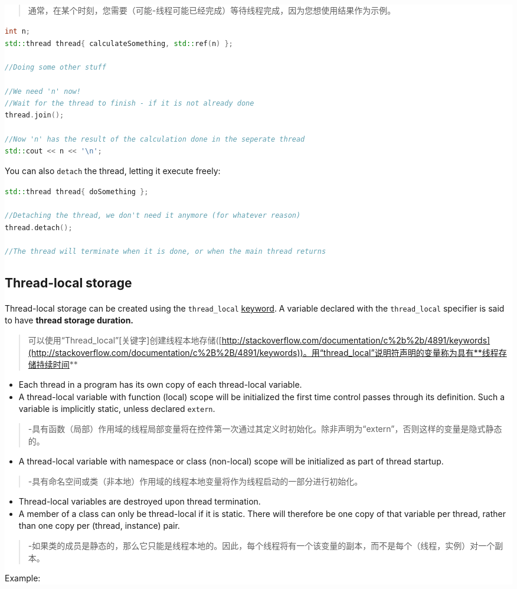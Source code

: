 > 通常，在某个时刻，您需要（可能-线程可能已经完成）等待线程完成，因为您想使用结果作为示例。

```cpp
int n;
std::thread thread{ calculateSomething, std::ref(n) };

//Doing some other stuff

//We need 'n' now!
//Wait for the thread to finish - if it is not already done
thread.join();

//Now 'n' has the result of the calculation done in the seperate thread
std::cout << n << '\n';

```

You can also `detach` the thread, letting it execute freely:

```cpp
std::thread thread{ doSomething };

//Detaching the thread, we don't need it anymore (for whatever reason)
thread.detach();

//The thread will terminate when it is done, or when the main thread returns

```

## Thread-local storage

Thread-local storage can be created using the `thread_local` [keyword](http://stackoverflow.com/documentation/c%2B%2B/4891/keywords). A variable declared with the `thread_local` specifier is said to have **thread storage duration.**

> 可以使用“Thread_local”[关键字]创建线程本地存储([http://stackoverflow.com/documentation/c%2b%2b/4891/keywords](http://stackoverflow.com/documentation/c%2B%2B/4891/keywords))。用“thread_local”说明符声明的变量称为具有**线程存储持续时间**

- Each thread in a program has its own copy of each thread-local variable.
- A thread-local variable with function (local) scope will be initialized the first time control passes through its definition. Such a variable is implicitly static, unless declared `extern`.

> -具有函数（局部）作用域的线程局部变量将在控件第一次通过其定义时初始化。除非声明为“extern”，否则这样的变量是隐式静态的。

- A thread-local variable with namespace or class (non-local) scope will be initialized as part of thread startup.

> -具有命名空间或类（非本地）作用域的线程本地变量将作为线程启动的一部分进行初始化。

- Thread-local variables are destroyed upon thread termination.
- A member of a class can only be thread-local if it is static. There will therefore be one copy of that variable per thread, rather than one copy per (thread, instance) pair.

> -如果类的成员是静态的，那么它只能是线程本地的。因此，每个线程将有一个该变量的副本，而不是每个（线程，实例）对一个副本。

Example:
